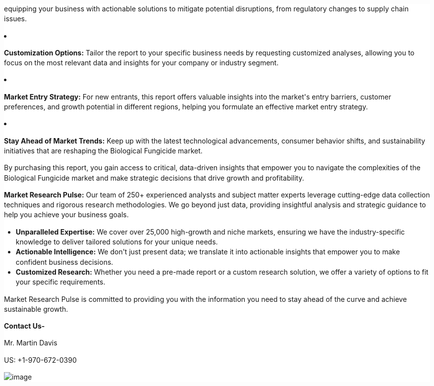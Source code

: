 equipping your business with actionable solutions to mitigate potential disruptions, from regulatory changes to supply chain issues.</p></li><li><p><strong>Customization Options:</strong> Tailor the report to your specific business needs by requesting customized analyses, allowing you to focus on the most relevant data and insights for your company or industry segment.</p></li><li><p><strong>Market Entry Strategy:</strong> For new entrants, this report offers valuable insights into the market's entry barriers, customer preferences, and growth potential in different regions, helping you formulate an effective market entry strategy.</p></li><li><p><strong>Stay Ahead of Market Trends:</strong> Keep up with the latest technological advancements, consumer behavior shifts, and sustainability initiatives that are reshaping the Biological Fungicide market.</p></li></ol><p>By purchasing this report, you gain access to critical, data-driven insights that empower you to navigate the complexities of the Biological Fungicide market and make strategic decisions that drive growth and profitability.</p><p><strong>Market Research Pulse:</strong>&nbsp;Our team of 250+ experienced analysts and subject matter experts leverage cutting-edge data collection techniques and rigorous research methodologies. We go beyond just data, providing insightful analysis and strategic guidance to help you achieve your business goals.</p><ul><li><strong>Unparalleled Expertise:</strong>&nbsp;We cover over 25,000 high-growth and niche markets, ensuring we have the industry-specific knowledge to deliver tailored solutions for your unique needs.</li><li><strong>Actionable Intelligence:</strong>&nbsp;We don't just present data; we translate it into actionable insights that empower you to make confident business decisions.</li><li><strong>Customized Research:</strong>&nbsp;Whether you need a pre-made report or a custom research solution, we offer a variety of options to fit your specific requirements.</li></ul><p>Market Research Pulse is committed to providing you with the information you need to stay ahead of the curve and achieve sustainable growth.</p><p><strong>Contact Us-</strong></p><p>Mr. Martin Davis</p><p>US: +1-970-672-0390</p>
![image](https://github.com/user-attachments/assets/7cbff95d-de50-4b33-8a40-a991e0e3cf23)

